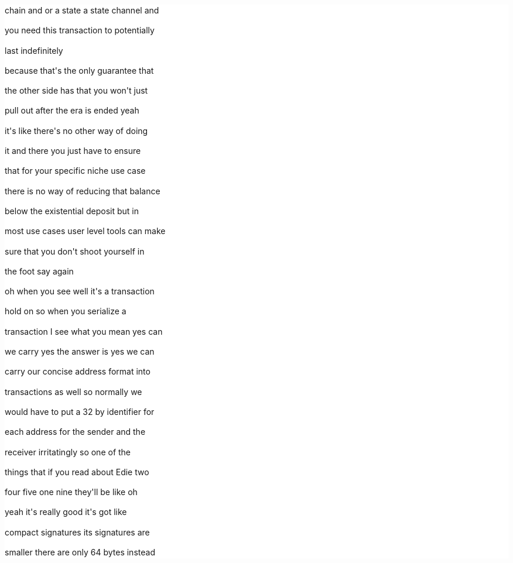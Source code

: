 chain and or a state a state channel
and

you need this transaction to
potentially

last indefinitely

because that's the only guarantee that

the other side has that you won't just

pull out after the era is ended yeah

it's like there's no other way of
doing

it and there you just have to ensure

that for your specific niche use case

there is no way of reducing that
balance

below the existential deposit but in

most use cases user level tools can
make

sure that you don't shoot yourself in

the foot say again

oh when you see well it's a
transaction

hold on so when you serialize a

transaction I see what you mean yes
can

we carry yes the answer is yes we can

carry our concise address format into

transactions as well so normally we

would have to put a 32 by identifier
for

each address for the sender and the

receiver irritatingly so one of the

things that if you read about Edie two

four five one nine they'll be like oh

yeah it's really good it's got like

compact signatures its signatures are

smaller there are only 64 bytes
instead
